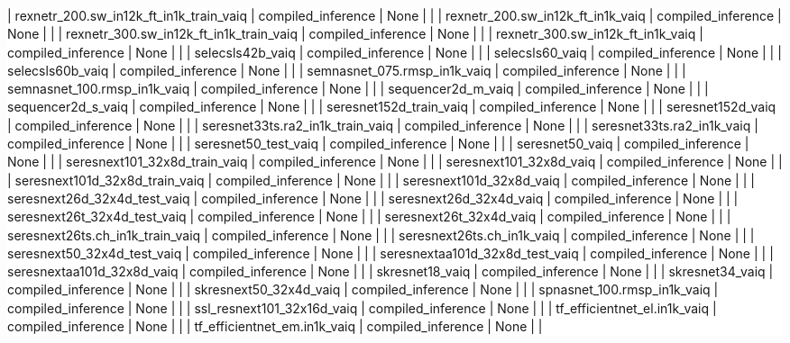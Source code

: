 | rexnetr_200.sw_in12k_ft_in1k_train_vaiq | compiled_inference | None | |
| rexnetr_200.sw_in12k_ft_in1k_vaiq | compiled_inference | None | |
| rexnetr_300.sw_in12k_ft_in1k_train_vaiq | compiled_inference | None | |
| rexnetr_300.sw_in12k_ft_in1k_vaiq | compiled_inference | None | |
| selecsls42b_vaiq | compiled_inference | None | |
| selecsls60_vaiq | compiled_inference | None | |
| selecsls60b_vaiq | compiled_inference | None | |
| semnasnet_075.rmsp_in1k_vaiq | compiled_inference | None | |
| semnasnet_100.rmsp_in1k_vaiq | compiled_inference | None | |
| sequencer2d_m_vaiq | compiled_inference | None | |
| sequencer2d_s_vaiq | compiled_inference | None | |
| seresnet152d_train_vaiq | compiled_inference | None | |
| seresnet152d_vaiq | compiled_inference | None | |
| seresnet33ts.ra2_in1k_train_vaiq | compiled_inference | None | |
| seresnet33ts.ra2_in1k_vaiq | compiled_inference | None | |
| seresnet50_test_vaiq | compiled_inference | None | |
| seresnet50_vaiq | compiled_inference | None | |
| seresnext101_32x8d_train_vaiq | compiled_inference | None | |
| seresnext101_32x8d_vaiq | compiled_inference | None | |
| seresnext101d_32x8d_train_vaiq | compiled_inference | None | |
| seresnext101d_32x8d_vaiq | compiled_inference | None | |
| seresnext26d_32x4d_test_vaiq | compiled_inference | None | |
| seresnext26d_32x4d_vaiq | compiled_inference | None | |
| seresnext26t_32x4d_test_vaiq | compiled_inference | None | |
| seresnext26t_32x4d_vaiq | compiled_inference | None | |
| seresnext26ts.ch_in1k_train_vaiq | compiled_inference | None | |
| seresnext26ts.ch_in1k_vaiq | compiled_inference | None | |
| seresnext50_32x4d_test_vaiq | compiled_inference | None | |
| seresnextaa101d_32x8d_test_vaiq | compiled_inference | None | |
| seresnextaa101d_32x8d_vaiq | compiled_inference | None | |
| skresnet18_vaiq | compiled_inference | None | |
| skresnet34_vaiq | compiled_inference | None | |
| skresnext50_32x4d_vaiq | compiled_inference | None | |
| spnasnet_100.rmsp_in1k_vaiq | compiled_inference | None | |
| ssl_resnext101_32x16d_vaiq | compiled_inference | None | |
| tf_efficientnet_el.in1k_vaiq | compiled_inference | None | |
| tf_efficientnet_em.in1k_vaiq | compiled_inference | None | |